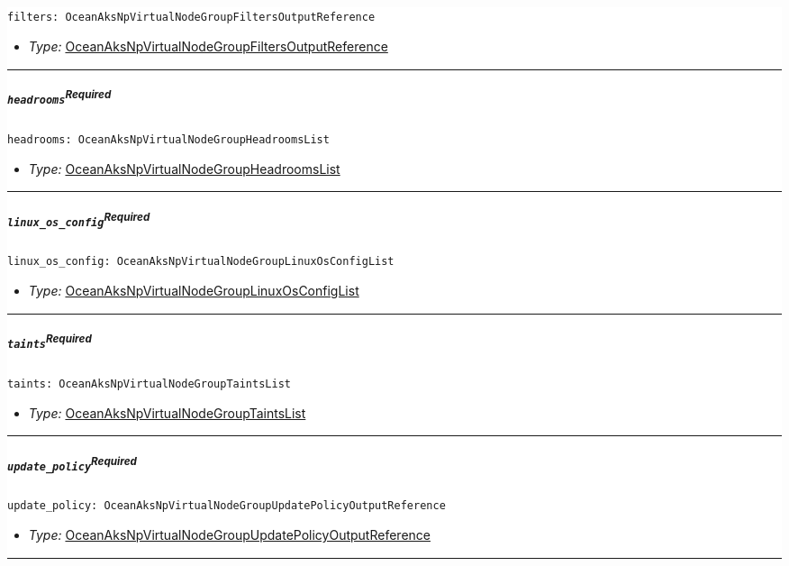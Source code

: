 ```python
filters: OceanAksNpVirtualNodeGroupFiltersOutputReference
```

- *Type:* <a href="#@cdktf/provider-spotinst.oceanAksNpVirtualNodeGroup.OceanAksNpVirtualNodeGroupFiltersOutputReference">OceanAksNpVirtualNodeGroupFiltersOutputReference</a>

---

##### `headrooms`<sup>Required</sup> <a name="headrooms" id="@cdktf/provider-spotinst.oceanAksNpVirtualNodeGroup.OceanAksNpVirtualNodeGroup.property.headrooms"></a>

```python
headrooms: OceanAksNpVirtualNodeGroupHeadroomsList
```

- *Type:* <a href="#@cdktf/provider-spotinst.oceanAksNpVirtualNodeGroup.OceanAksNpVirtualNodeGroupHeadroomsList">OceanAksNpVirtualNodeGroupHeadroomsList</a>

---

##### `linux_os_config`<sup>Required</sup> <a name="linux_os_config" id="@cdktf/provider-spotinst.oceanAksNpVirtualNodeGroup.OceanAksNpVirtualNodeGroup.property.linuxOsConfig"></a>

```python
linux_os_config: OceanAksNpVirtualNodeGroupLinuxOsConfigList
```

- *Type:* <a href="#@cdktf/provider-spotinst.oceanAksNpVirtualNodeGroup.OceanAksNpVirtualNodeGroupLinuxOsConfigList">OceanAksNpVirtualNodeGroupLinuxOsConfigList</a>

---

##### `taints`<sup>Required</sup> <a name="taints" id="@cdktf/provider-spotinst.oceanAksNpVirtualNodeGroup.OceanAksNpVirtualNodeGroup.property.taints"></a>

```python
taints: OceanAksNpVirtualNodeGroupTaintsList
```

- *Type:* <a href="#@cdktf/provider-spotinst.oceanAksNpVirtualNodeGroup.OceanAksNpVirtualNodeGroupTaintsList">OceanAksNpVirtualNodeGroupTaintsList</a>

---

##### `update_policy`<sup>Required</sup> <a name="update_policy" id="@cdktf/provider-spotinst.oceanAksNpVirtualNodeGroup.OceanAksNpVirtualNodeGroup.property.updatePolicy"></a>

```python
update_policy: OceanAksNpVirtualNodeGroupUpdatePolicyOutputReference
```

- *Type:* <a href="#@cdktf/provider-spotinst.oceanAksNpVirtualNodeGroup.OceanAksNpVirtualNodeGroupUpdatePolicyOutputReference">OceanAksNpVirtualNodeGroupUpdatePolicyOutputReference</a>

---